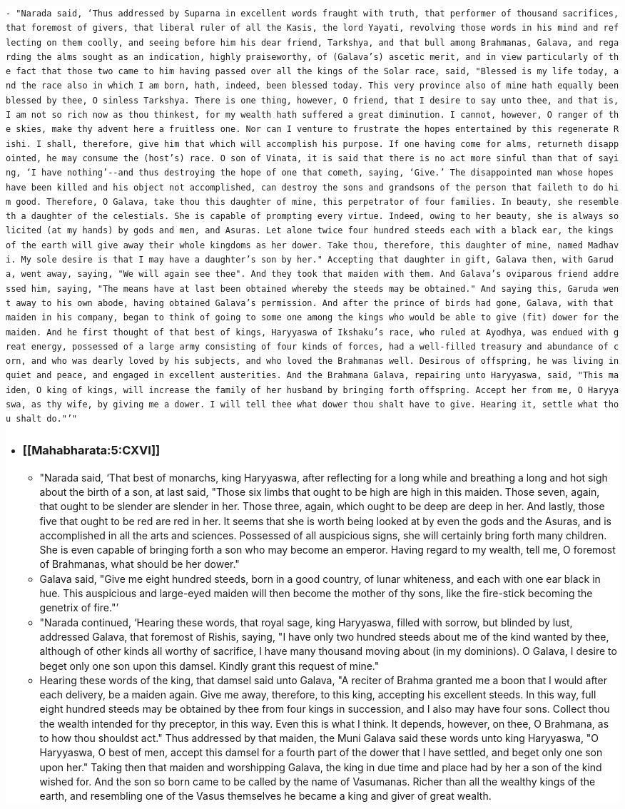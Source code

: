 	- "Narada said, ‘Thus addressed by Suparna in excellent words fraught with truth, that performer of thousand sacrifices, that foremost of givers, that liberal ruler of all the Kasis, the lord Yayati, revolving those words in his mind and reflecting on them coolly, and seeing before him his dear friend, Tarkshya, and that bull among Brahmanas, Galava, and regarding the alms sought as an indication, highly praiseworthy, of (Galava’s) ascetic merit, and in view particularly of the fact that those two came to him having passed over all the kings of the Solar race, said, "Blessed is my life today, and the race also in which I am born, hath, indeed, been blessed today. This very province also of mine hath equally been blessed by thee, O sinless Tarkshya. There is one thing, however, O friend, that I desire to say unto thee, and that is, I am not so rich now as thou thinkest, for my wealth hath suffered a great diminution. I cannot, however, O ranger of the skies, make thy advent here a fruitless one. Nor can I venture to frustrate the hopes entertained by this regenerate Rishi. I shall, therefore, give him that which will accomplish his purpose. If one having come for alms, returneth disappointed, he may consume the (host’s) race. O son of Vinata, it is said that there is no act more sinful than that of saying, ‘I have nothing’--and thus destroying the hope of one that cometh, saying, ‘Give.’ The disappointed man whose hopes have been killed and his object not accomplished, can destroy the sons and grandsons of the person that faileth to do him good. Therefore, O Galava, take thou this daughter of mine, this perpetrator of four families. In beauty, she resembleth a daughter of the celestials. She is capable of prompting every virtue. Indeed, owing to her beauty, she is always solicited (at my hands) by gods and men, and Asuras. Let alone twice four hundred steeds each with a black ear, the kings of the earth will give away their whole kingdoms as her dower. Take thou, therefore, this daughter of mine, named Madhavi. My sole desire is that I may have a daughter’s son by her." Accepting that daughter in gift, Galava then, with Garuda, went away, saying, "We will again see thee". And they took that maiden with them. And Galava’s oviparous friend addressed him, saying, "The means have at last been obtained whereby the steeds may be obtained." And saying this, Garuda went away to his own abode, having obtained Galava’s permission. And after the prince of birds had gone, Galava, with that maiden in his company, began to think of going to some one among the kings who would be able to give (fit) dower for the maiden. And he first thought of that best of kings, Haryyaswa of Ikshaku’s race, who ruled at Ayodhya, was endued with great energy, possessed of a large army consisting of four kinds of forces, had a well-filled treasury and abundance of corn, and who was dearly loved by his subjects, and who loved the Brahmanas well. Desirous of offspring, he was living in quiet and peace, and engaged in excellent austerities. And the Brahmana Galava, repairing unto Haryyaswa, said, "This maiden, O king of kings, will increase the family of her husband by bringing forth offspring. Accept her from me, O Haryyaswa, as thy wife, by giving me a dower. I will tell thee what dower thou shalt have to give. Hearing it, settle what thou shalt do."’"
- ### [[Mahabharata:5:CXVI]]
	- "Narada said, ‘That best of monarchs, king Haryyaswa, after reflecting for a long while and breathing a long and hot sigh about the birth of a son, at last said, "Those six limbs that ought to be high are high in this maiden. Those seven, again, that ought to be slender are slender in her. Those three, again, which ought to be deep are deep in her. And lastly, those five that ought to be red are red in her. It seems that she is worth being looked at by even the gods and the Asuras, and is accomplished in all the arts and sciences. Possessed of all auspicious signs, she will certainly bring forth many children. She is even capable of bringing forth a son who may become an emperor. Having regard to my wealth, tell me, O foremost of Brahmanas, what should be her dower."
	-  Galava said, "Give me eight hundred steeds, born in a good country, of lunar whiteness, and each with one ear black in hue. This auspicious and large-eyed maiden will then become the mother of thy sons, like the fire-stick becoming the genetrix of fire."’
	- "Narada continued, ‘Hearing these words, that royal sage, king Haryyaswa, filled with sorrow, but blinded by lust, addressed Galava, that foremost of Rishis, saying, "I have only two hundred steeds about me of the kind wanted by thee, although of other kinds all worthy of sacrifice, I have many thousand moving about (in my dominions). O Galava, I desire to beget only one son upon this damsel. Kindly grant this request of mine."
	-  Hearing these words of the king, that damsel said unto Galava, "A reciter of Brahma granted me a boon that I would after each delivery, be a maiden again. Give me away, therefore, to this king, accepting his excellent steeds. In this way, full eight hundred steeds may be obtained by thee from four kings in succession, and I also may have four sons. Collect thou the wealth intended for thy preceptor, in this way. Even this is what I think. It depends, however, on thee, O Brahmana, as to how thou shouldst act." Thus addressed by that maiden, the Muni Galava said these words unto king Haryyaswa, "O Haryyaswa, O best of men, accept this damsel for a fourth part of the dower that I have settled, and beget only one son upon her." Taking then that maiden and worshipping Galava, the king in due time and place had by her a son of the kind wished for. And the son so born came to be called by the name of Vasumanas. Richer than all the wealthy kings of the earth, and resembling one of the Vasus themselves he became a king and giver of great wealth.